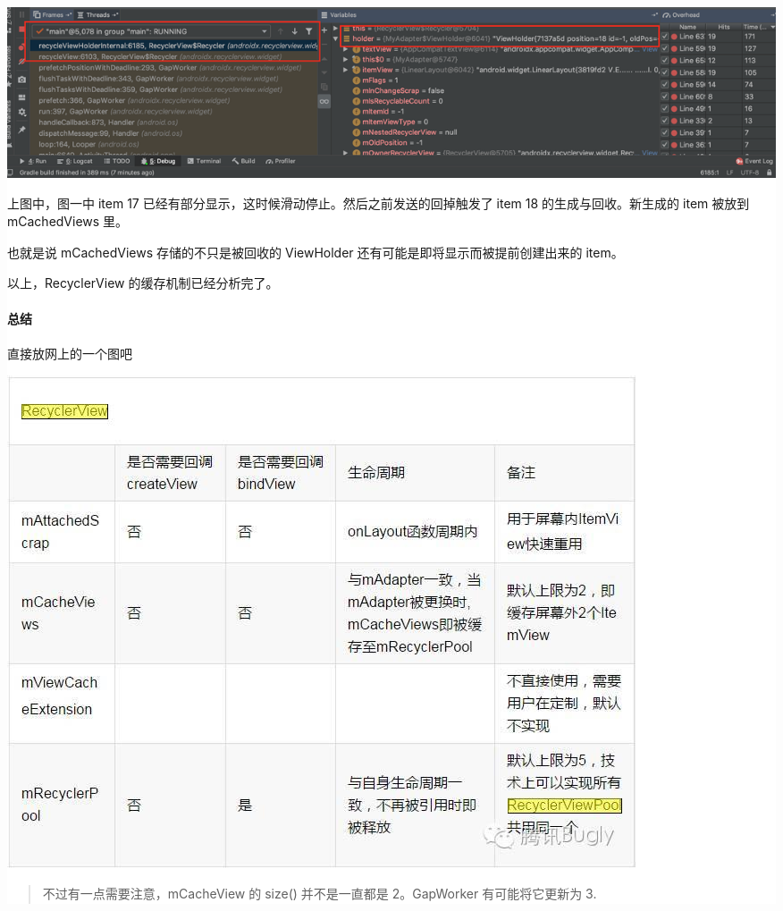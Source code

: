 ![图三](/img/recyclerview-2-3.png)

上图中，图一中 item 17 已经有部分显示，这时候滑动停止。然后之前发送的回掉触发了 item 18 的生成与回收。新生成的 item 被放到 mCachedViews 里。

也就是说 mCachedViews 存储的不只是被回收的 ViewHolder 还有可能是即将显示而被提前创建出来的 item。

以上，RecyclerView 的缓存机制已经分析完了。

#### 总结

直接放网上的一个图吧

![图四](/img/recyclerview-2-4.jpg)

> 不过有一点需要注意，mCacheView 的 size() 并不是一直都是 2。GapWorker 有可能将它更新为 3.
